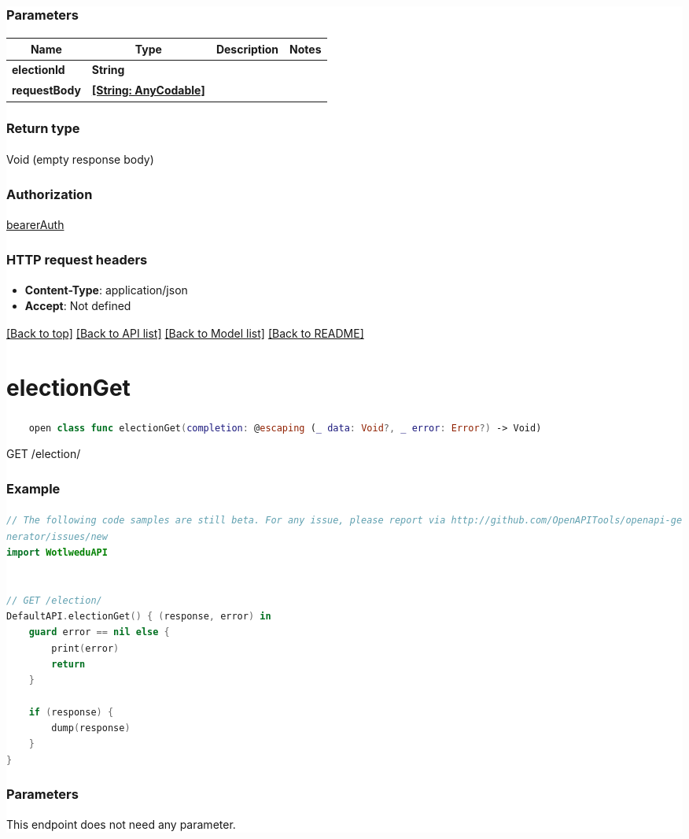 ### Parameters

Name | Type | Description  | Notes
------------- | ------------- | ------------- | -------------
 **electionId** | **String** |  | 
 **requestBody** | [**[String: AnyCodable]**](AnyCodable.md) |  | 

### Return type

Void (empty response body)

### Authorization

[bearerAuth](../README.md#bearerAuth)

### HTTP request headers

 - **Content-Type**: application/json
 - **Accept**: Not defined

[[Back to top]](#) [[Back to API list]](../README.md#documentation-for-api-endpoints) [[Back to Model list]](../README.md#documentation-for-models) [[Back to README]](../README.md)

# **electionGet**
```swift
    open class func electionGet(completion: @escaping (_ data: Void?, _ error: Error?) -> Void)
```

GET /election/

### Example
```swift
// The following code samples are still beta. For any issue, please report via http://github.com/OpenAPITools/openapi-generator/issues/new
import WotlweduAPI


// GET /election/
DefaultAPI.electionGet() { (response, error) in
    guard error == nil else {
        print(error)
        return
    }

    if (response) {
        dump(response)
    }
}
```

### Parameters
This endpoint does not need any parameter.

